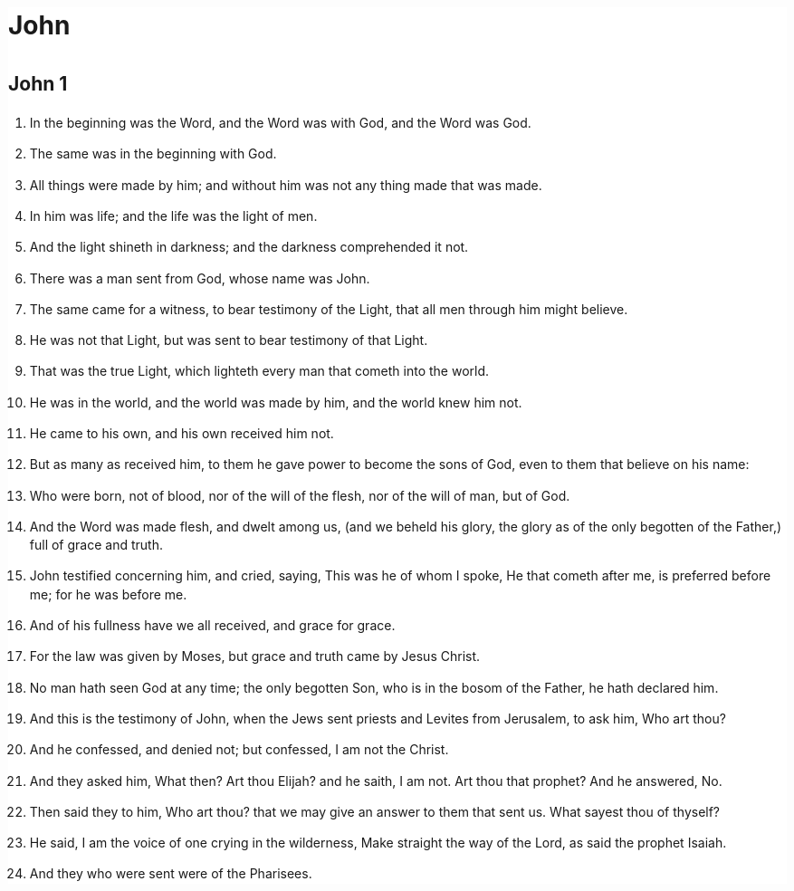 # John

## John 1

1. In the beginning was the Word, and the Word was with God, and the Word was God.

2. The same was in the beginning with God.

3. All things were made by him; and without him was not any thing made that was made.

4. In him was life; and the life was the light of men.

5. And the light shineth in darkness; and the darkness comprehended it not.

6. There was a man sent from God, whose name was John.

7. The same came for a witness, to bear testimony of the Light, that all men through him might believe.

8. He was not that Light, but was sent to bear testimony of that Light.

9. That was the true Light, which lighteth every man that cometh into the world.

10. He was in the world, and the world was made by him, and the world knew him not.

11. He came to his own, and his own received him not.

12. But as many as received him, to them he gave power to become the sons of God, even to them that believe on his name:

13. Who were born, not of blood, nor of the will of the flesh, nor of the will of man, but of God.

14. And the Word was made flesh, and dwelt among us, (and we beheld his glory, the glory as of the only begotten of the Father,) full of grace and truth.

15. John testified concerning him, and cried, saying, This was he of whom I spoke, He that cometh after me, is preferred before me; for he was before me.

16. And of his fullness have we all received, and grace for grace.

17. For the law was given by Moses, but grace and truth came by Jesus Christ.

18. No man hath seen God at any time; the only begotten Son, who is in the bosom of the Father, he hath declared him.

19. And this is the testimony of John, when the Jews sent priests and Levites from Jerusalem, to ask him, Who art thou?

20. And he confessed, and denied not; but confessed, I am not the Christ.

21. And they asked him, What then? Art thou Elijah? and he saith, I am not. Art thou that prophet? And he answered, No.

22. Then said they to him, Who art thou? that we may give an answer to them that sent us. What sayest thou of thyself?

23. He said, I am the voice of one crying in the wilderness, Make straight the way of the Lord, as said the prophet Isaiah.

24. And they who were sent were of the Pharisees.
